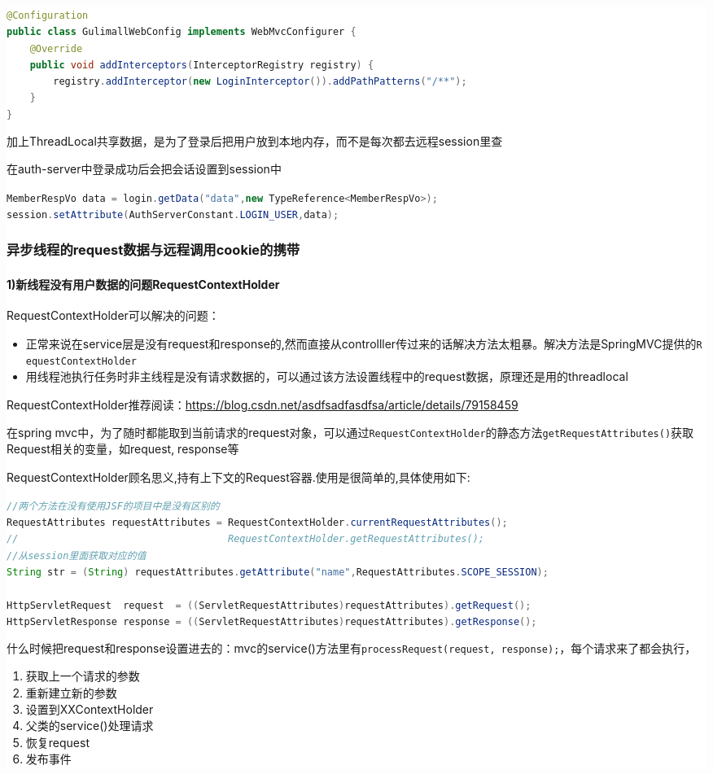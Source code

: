 ```JAVA
@Configuration
public class GulimallWebConfig implements WebMvcConfigurer {
    @Override
    public void addInterceptors(InterceptorRegistry registry) {
        registry.addInterceptor(new LoginInterceptor()).addPathPatterns("/**");
    }
}
```

加上ThreadLocal共享数据，是为了登录后把用户放到本地内存，而不是每次都去远程session里查

在auth-server中登录成功后会把会话设置到session中

```java
MemberRespVo data = login.getData("data",new TypeReference<MemberRespVo>);
session.setAttribute(AuthServerConstant.LOGIN_USER,data);
```

### 异步线程的request数据与远程调用cookie的携带

#### 1)新线程没有用户数据的问题RequestContextHolder

RequestContextHolder可以解决的问题：

- 正常来说在service层是没有request和response的,然而直接从controlller传过来的话解决方法太粗暴。解决方法是SpringMVC提供的`RequestContextHolder`
- 用线程池执行任务时非主线程是没有请求数据的，可以通过该方法设置线程中的request数据，原理还是用的threadlocal

RequestContextHolder推荐阅读：https://blog.csdn.net/asdfsadfasdfsa/article/details/79158459

在spring mvc中，为了随时都能取到当前请求的request对象，可以通过`RequestContextHolder`的静态方法`getRequestAttributes()`获取Request相关的变量，如request, response等

RequestContextHolder顾名思义,持有上下文的Request容器.使用是很简单的,具体使用如下:

```java
//两个方法在没有使用JSF的项目中是没有区别的
RequestAttributes requestAttributes = RequestContextHolder.currentRequestAttributes();
//                                    RequestContextHolder.getRequestAttributes();
//从session里面获取对应的值
String str = (String) requestAttributes.getAttribute("name",RequestAttributes.SCOPE_SESSION);

HttpServletRequest  request  = ((ServletRequestAttributes)requestAttributes).getRequest();
HttpServletResponse response = ((ServletRequestAttributes)requestAttributes).getResponse();
```

什么时候把request和response设置进去的：mvc的service()方法里有`processRequest(request, response);`，每个请求来了都会执行，

1. 获取上一个请求的参数
2. 重新建立新的参数
3. 设置到XXContextHolder
4. 父类的service()处理请求
5. 恢复request
6. 发布事件


